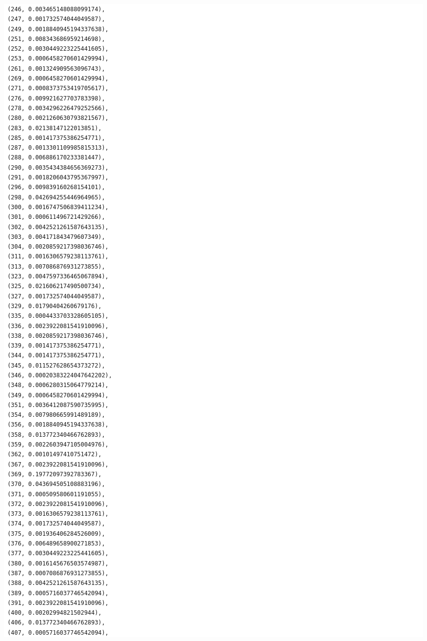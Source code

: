      (246, 0.003465148088099174),
     (247, 0.001732574044049587),
     (249, 0.0018840945194337638),
     (251, 0.008343686959214698),
     (252, 0.0030449223225441605),
     (253, 0.0006458270601429994),
     (261, 0.001324909563096743),
     (269, 0.0006458270601429994),
     (271, 0.0008373753419705617),
     (276, 0.009921627703783398),
     (278, 0.0034296226479252566),
     (280, 0.0021260630793821567),
     (283, 0.02138147122013851),
     (285, 0.001417375386254771),
     (287, 0.0013301109985815313),
     (288, 0.006886170233381447),
     (290, 0.0035434384656369273),
     (291, 0.0018206043795367997),
     (296, 0.009839160268154101),
     (298, 0.042694255446964965),
     (300, 0.0016747506839411234),
     (301, 0.000611496721429266),
     (302, 0.0042521261587643135),
     (303, 0.004171843479607349),
     (304, 0.0020859217398036746),
     (311, 0.0016306579238113761),
     (313, 0.007086876931273855),
     (323, 0.0047597336465067894),
     (325, 0.021606217490500734),
     (327, 0.001732574044049587),
     (329, 0.01790404260679176),
     (335, 0.0004433703328605105),
     (336, 0.0023922081541910096),
     (338, 0.0020859217398036746),
     (339, 0.001417375386254771),
     (344, 0.001417375386254771),
     (345, 0.011527628654373272),
     (346, 0.00020383224047642202),
     (348, 0.0006280315064779214),
     (349, 0.0006458270601429994),
     (351, 0.0036412087590735995),
     (354, 0.007980665991489189),
     (356, 0.0018840945194337638),
     (358, 0.013772340466762893),
     (359, 0.0022603947105004976),
     (362, 0.00101497410751472),
     (367, 0.0023922081541910096),
     (369, 0.19772097392783367),
     (370, 0.043694505108883196),
     (371, 0.000509580601191055),
     (372, 0.0023922081541910096),
     (373, 0.0016306579238113761),
     (374, 0.001732574044049587),
     (375, 0.001936406284526009),
     (376, 0.006489658900271853),
     (377, 0.0030449223225441605),
     (380, 0.0016145676503574987),
     (387, 0.0007086876931273855),
     (388, 0.0042521261587643135),
     (389, 0.0005716037746542094),
     (391, 0.0023922081541910096),
     (400, 0.00202994821502944),
     (406, 0.013772340466762893),
     (407, 0.0005716037746542094),